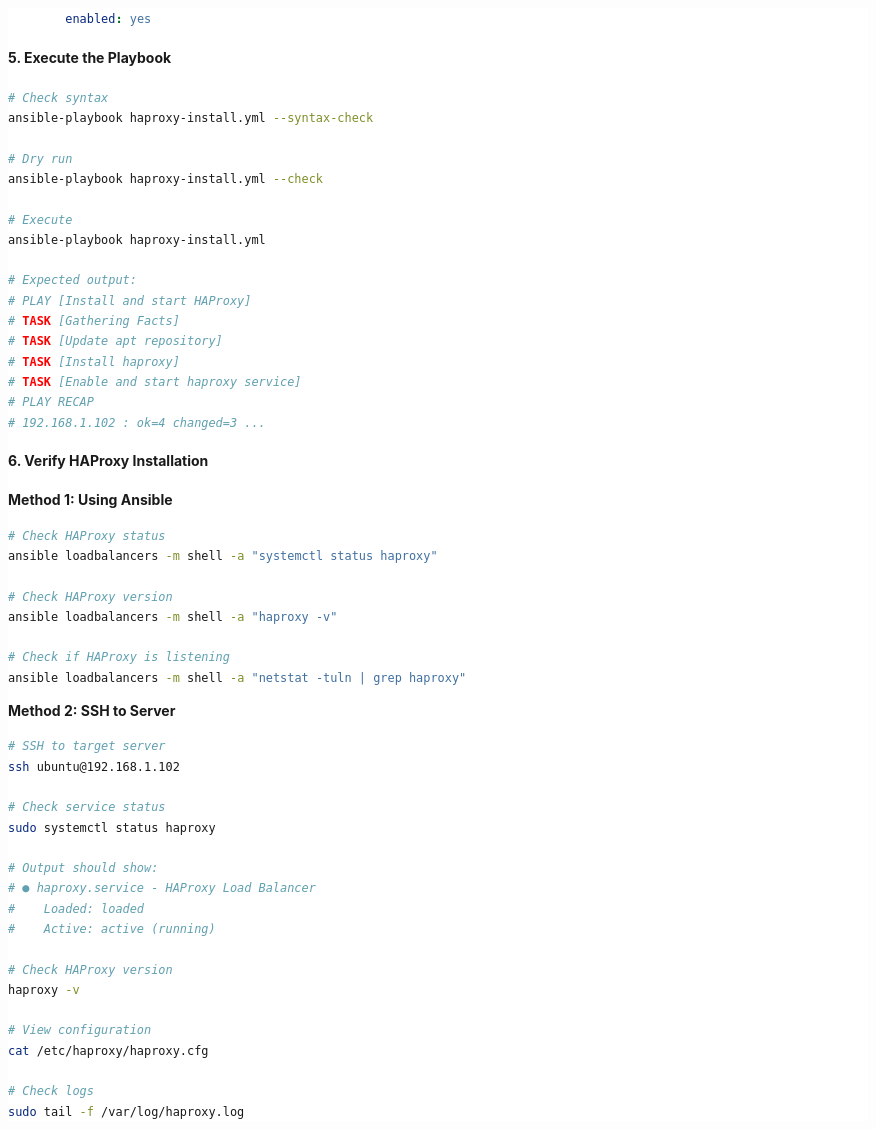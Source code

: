 ```yaml
        enabled: yes
```

#### 5. Execute the Playbook
```bash
# Check syntax
ansible-playbook haproxy-install.yml --syntax-check

# Dry run
ansible-playbook haproxy-install.yml --check

# Execute
ansible-playbook haproxy-install.yml

# Expected output:
# PLAY [Install and start HAProxy]
# TASK [Gathering Facts]
# TASK [Update apt repository]
# TASK [Install haproxy]
# TASK [Enable and start haproxy service]
# PLAY RECAP
# 192.168.1.102 : ok=4 changed=3 ...
```

#### 6. Verify HAProxy Installation

**Method 1: Using Ansible**
```bash
# Check HAProxy status
ansible loadbalancers -m shell -a "systemctl status haproxy"

# Check HAProxy version
ansible loadbalancers -m shell -a "haproxy -v"

# Check if HAProxy is listening
ansible loadbalancers -m shell -a "netstat -tuln | grep haproxy"
```

**Method 2: SSH to Server**
```bash
# SSH to target server
ssh ubuntu@192.168.1.102

# Check service status
sudo systemctl status haproxy

# Output should show:
# ● haproxy.service - HAProxy Load Balancer
#    Loaded: loaded
#    Active: active (running)

# Check HAProxy version
haproxy -v

# View configuration
cat /etc/haproxy/haproxy.cfg

# Check logs
sudo tail -f /var/log/haproxy.log
```
